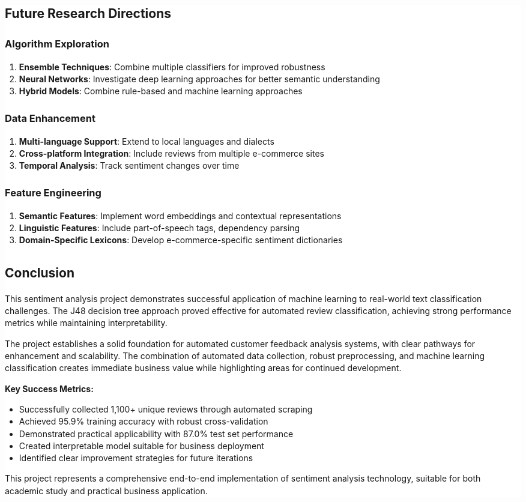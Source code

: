 ## Future Research Directions

### Algorithm Exploration
1. **Ensemble Techniques**: Combine multiple classifiers for improved robustness
2. **Neural Networks**: Investigate deep learning approaches for better semantic understanding
3. **Hybrid Models**: Combine rule-based and machine learning approaches

### Data Enhancement
1. **Multi-language Support**: Extend to local languages and dialects
2. **Cross-platform Integration**: Include reviews from multiple e-commerce sites
3. **Temporal Analysis**: Track sentiment changes over time

### Feature Engineering
1. **Semantic Features**: Implement word embeddings and contextual representations
2. **Linguistic Features**: Include part-of-speech tags, dependency parsing
3. **Domain-Specific Lexicons**: Develop e-commerce-specific sentiment dictionaries

## Conclusion

This sentiment analysis project demonstrates successful application of machine learning to real-world text classification challenges. The J48 decision tree approach proved effective for automated review classification, achieving strong performance metrics while maintaining interpretability.

The project establishes a solid foundation for automated customer feedback analysis systems, with clear pathways for enhancement and scalability. The combination of automated data collection, robust preprocessing, and machine learning classification creates immediate business value while highlighting areas for continued development.

**Key Success Metrics:**
- Successfully collected 1,100+ unique reviews through automated scraping
- Achieved 95.9% training accuracy with robust cross-validation
- Demonstrated practical applicability with 87.0% test set performance
- Created interpretable model suitable for business deployment
- Identified clear improvement strategies for future iterations

This project represents a comprehensive end-to-end implementation of sentiment analysis technology, suitable for both academic study and practical business application.
